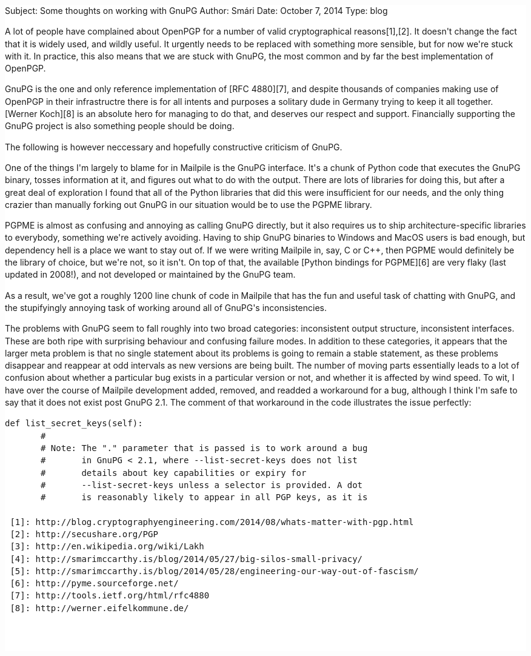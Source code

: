 Subject: Some thoughts on working with GnuPG
Author: Smári 
Date: October 7, 2014
Type: blog

A lot of people have complained about OpenPGP for a number of valid cryptographical reasons[1],[2]. It doesn't change the fact that it is widely used, and wildly useful. It urgently needs to be replaced with something more sensible, but for now we're stuck with it. In practice, this also means that we are stuck with GnuPG, the most common and by far the best implementation of OpenPGP.

GnuPG is the one and only reference implementation of [RFC 4880][7], and despite thousands of companies making use of OpenPGP in their infrastructre there is for all intents and purposes a solitary dude in Germany trying to keep it all together. [Werner Koch][8] is an absolute hero for managing to do that, and deserves our respect and support. Financially supporting the GnuPG project is also something people should be doing. 

The following is however neccessary and hopefully constructive criticism of GnuPG.

One of the things I'm largely to blame for in Mailpile is the GnuPG interface. It's a chunk of Python code that executes the GnuPG binary, tosses information at it, and figures out what to do with the output. There are lots of libraries for doing this, but after a great deal of exploration I found that all of the Python libraries that did this were insufficient for our needs, and the only thing crazier than manually forking out GnuPG in our situation would be to use the PGPME library.

PGPME is almost as confusing and annoying as calling GnuPG directly, but it also requires us to ship architecture-specific libraries to everybody, something we're actively avoiding. Having to ship GnuPG binaries to Windows and MacOS users is bad enough, but dependency hell is a place we want to stay out of. If we were writing Mailpile in, say, C or C++, then PGPME would definitely be the library of choice, but we're not, so it isn't. On top of that, the available [Python bindings for PGPME][6] are very flaky (last updated in 2008!), and not developed or maintained by the GnuPG team.

As a result, we've got a roughly 1200 line chunk of code in Mailpile that has the fun and useful task of chatting with GnuPG, and the stupifyingly annoying task of working around all of GnuPG's inconsistencies.

The problems with GnuPG seem to fall roughly into two broad categories: inconsistent output structure, inconsistent interfaces. These are both ripe with surprising behaviour and confusing failure modes. In addition to these categories, it appears that the larger meta problem is that no single statement about its problems is going to remain a stable statement, as these problems disappear and reappear at odd intervals as new versions are being built. The number of moving parts essentially leads to a lot of confusion about whether a particular bug exists in a particular version or not, and whether it is affected by wind speed. To wit, I have over the course of Mailpile development added, removed, and readded a workaround for a bug, although I think I'm safe to say that it does not exist post GnuPG 2.1. The comment of that workaround in the code illustrates the issue perfectly:

<pre class="add-bottom">
def list_secret_keys(self):
       #
       # Note: The "." parameter that is passed is to work around a bug
       #       in GnuPG < 2.1, where --list-secret-keys does not list
       #       details about key capabilities or expiry for
       #       --list-secret-keys unless a selector is provided. A dot
       #       is reasonably likely to appear in all PGP keys, as it is

 [1]: http://blog.cryptographyengineering.com/2014/08/whats-matter-with-pgp.html
 [2]: http://secushare.org/PGP
 [3]: http://en.wikipedia.org/wiki/Lakh
 [4]: http://smarimccarthy.is/blog/2014/05/27/big-silos-small-privacy/
 [5]: http://smarimccarthy.is/blog/2014/05/28/engineering-our-way-out-of-fascism/
 [6]: http://pyme.sourceforge.net/
 [7]: http://tools.ietf.org/html/rfc4880
 [8]: http://werner.eifelkommune.de/